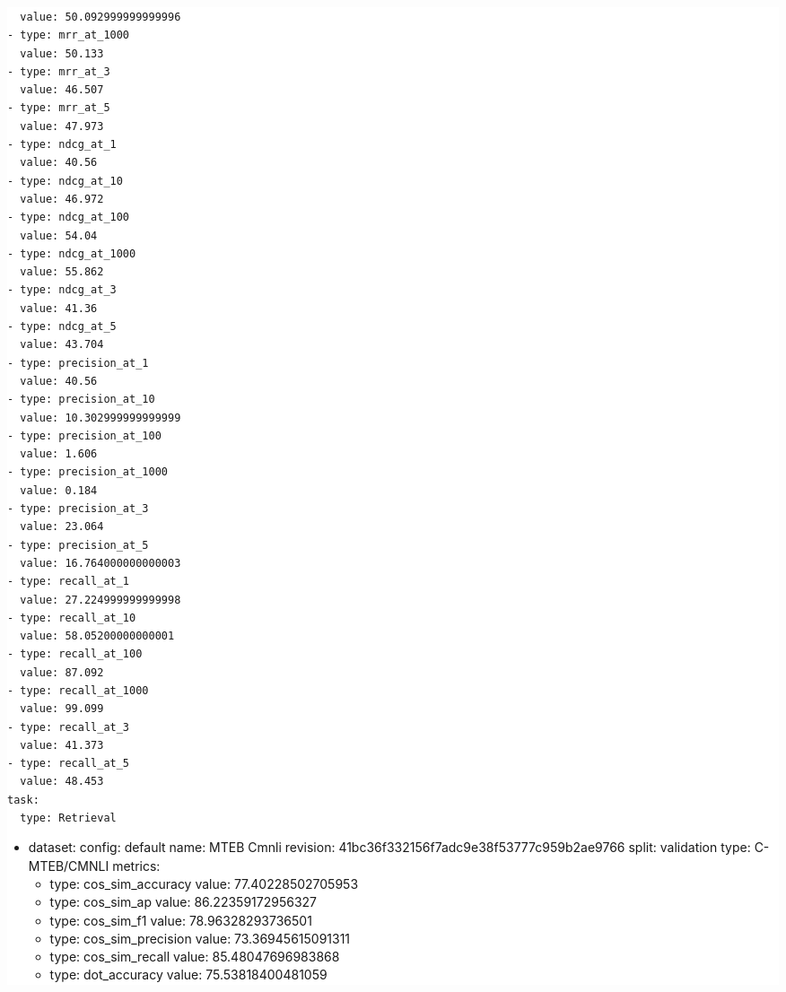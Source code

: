       value: 50.092999999999996
    - type: mrr_at_1000
      value: 50.133
    - type: mrr_at_3
      value: 46.507
    - type: mrr_at_5
      value: 47.973
    - type: ndcg_at_1
      value: 40.56
    - type: ndcg_at_10
      value: 46.972
    - type: ndcg_at_100
      value: 54.04
    - type: ndcg_at_1000
      value: 55.862
    - type: ndcg_at_3
      value: 41.36
    - type: ndcg_at_5
      value: 43.704
    - type: precision_at_1
      value: 40.56
    - type: precision_at_10
      value: 10.302999999999999
    - type: precision_at_100
      value: 1.606
    - type: precision_at_1000
      value: 0.184
    - type: precision_at_3
      value: 23.064
    - type: precision_at_5
      value: 16.764000000000003
    - type: recall_at_1
      value: 27.224999999999998
    - type: recall_at_10
      value: 58.05200000000001
    - type: recall_at_100
      value: 87.092
    - type: recall_at_1000
      value: 99.099
    - type: recall_at_3
      value: 41.373
    - type: recall_at_5
      value: 48.453
    task:
      type: Retrieval
  - dataset:
      config: default
      name: MTEB Cmnli
      revision: 41bc36f332156f7adc9e38f53777c959b2ae9766
      split: validation
      type: C-MTEB/CMNLI
    metrics:
    - type: cos_sim_accuracy
      value: 77.40228502705953
    - type: cos_sim_ap
      value: 86.22359172956327
    - type: cos_sim_f1
      value: 78.96328293736501
    - type: cos_sim_precision
      value: 73.36945615091311
    - type: cos_sim_recall
      value: 85.48047696983868
    - type: dot_accuracy
      value: 75.53818400481059